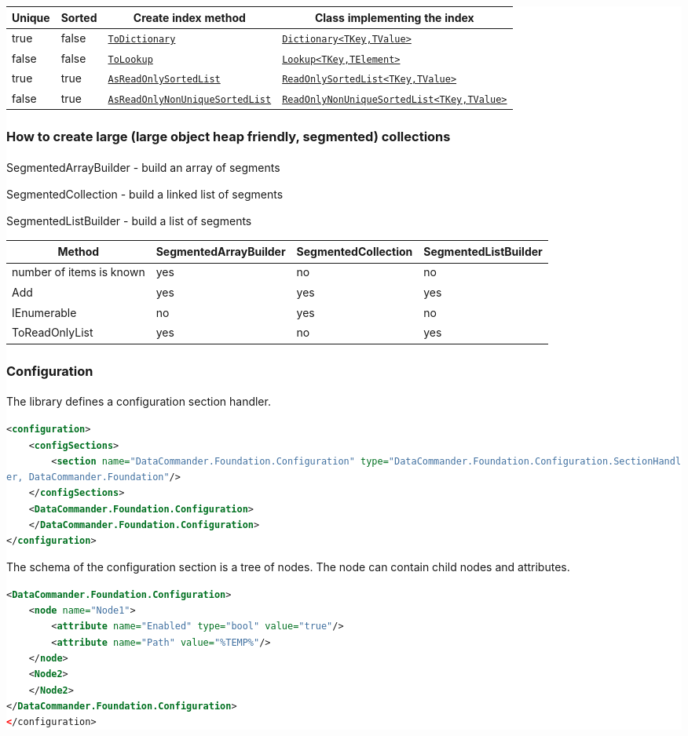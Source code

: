 |Unique|Sorted|Create index method|Class implementing the index|
|------|------|-------------------|----------------------------|
|true|false|[`ToDictionary`](https://msdn.microsoft.com/en-us/library/system.linq.enumerable.todictionary(v=vs.110).aspx) |[`Dictionary<TKey,TValue>`](https://msdn.microsoft.com/en-us/library/xfhwa508(v=vs.110).aspx)
|false|false|[`ToLookup`](https://msdn.microsoft.com/en-us/library/system.linq.enumerable.tolookup(v=vs.110).aspx)|[`Lookup<TKey,TElement>`](https://msdn.microsoft.com/en-us/library/bb460184(v=vs.110).aspx)|
|true|true|[`AsReadOnlySortedList`](Linq/IEnumerableExtensions.cs)|[`ReadOnlySortedList<TKey,TValue>`](Collections/ReadOnlySortedList.cs)|
|false|true|[`AsReadOnlyNonUniqueSortedList`](Linq/IEnumerableExtensions.cs)|[`ReadOnlyNonUniqueSortedList<TKey,TValue>`](Collections/ReadOnlyNonUniqueSortedList.cs)

### How to create large (large object heap friendly, segmented) collections

SegmentedArrayBuilder - build an array of segments

SegmentedCollection - build a linked list of segments

SegmentedListBuilder - build a list of segments

|Method|SegmentedArrayBuilder|SegmentedCollection|SegmentedListBuilder|
|------|---------------------|-------------------|--------------------|
|number of items is known|yes|no|no|
|Add|yes|yes|yes|
|IEnumerable|no|yes|no|
|ToReadOnlyList|yes|no|yes|

### Configuration

The library defines a configuration section handler.
```xml
<configuration>
    <configSections>
        <section name="DataCommander.Foundation.Configuration" type="DataCommander.Foundation.Configuration.SectionHandler, DataCommander.Foundation"/>
    </configSections>
    <DataCommander.Foundation.Configuration>
    </DataCommander.Foundation.Configuration>
</configuration>
```

The schema of the configuration section is a tree of nodes. The node can contain child nodes and attributes.

```xml
<DataCommander.Foundation.Configuration>
    <node name="Node1">
        <attribute name="Enabled" type="bool" value="true"/>
        <attribute name="Path" value="%TEMP%"/>
    </node>
    <Node2>
    </Node2>
</DataCommander.Foundation.Configuration>
</configuration>
```
